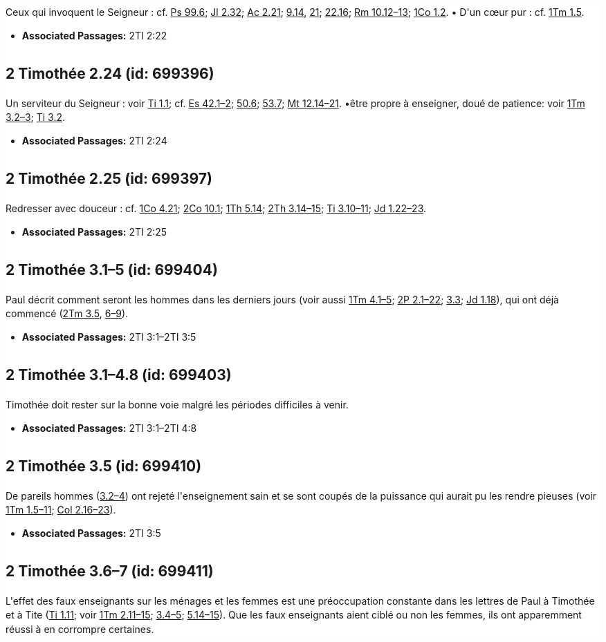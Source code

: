 Ceux qui invoquent le Seigneur : cf. [Ps 99\.6](https://ref.ly/Ps99:6); [Jl 2\.32](https://ref.ly/Joel2:32); [Ac 2\.21](https://ref.ly/Acts2:21); [9\.14](https://ref.ly/Acts9:14), [21](https://ref.ly/Acts9:21); [22\.16](https://ref.ly/Acts22:16); [Rm 10\.12–13](https://ref.ly/Rom10:12-Rom10:13); [1Co 1\.2](https://ref.ly/1Cor1:2). • D'un cœur pur : cf. [1Tm 1\.5](https://ref.ly/1Tim1:5).

* **Associated Passages:** 2TI 2:22

## 2 Timothée 2.24 (id: 699396)

Un serviteur du Seigneur : voir [Ti 1\.1](https://ref.ly/Titus1:1); cf. [Es 42\.1–2](https://ref.ly/Isa42:1-Isa42:2); [50\.6](https://ref.ly/Isa50:6); [53\.7](https://ref.ly/Isa53:7); [Mt 12\.14–21](https://ref.ly/Matt12:14-Matt12:21). •être propre à enseigner, doué de patience: voir [1Tm 3\.2–3](https://ref.ly/1Tim3:2-1Tim3:3); [Ti 3\.2](https://ref.ly/Titus3:2).

* **Associated Passages:** 2TI 2:24

## 2 Timothée 2.25 (id: 699397)

Redresser avec douceur : cf. [1Co 4\.21](https://ref.ly/1Cor4:21); [2Co 10\.1](https://ref.ly/2Cor10:1); [1Th 5\.14](https://ref.ly/1Thess5:14); [2Th 3\.14–15](https://ref.ly/2Thess3:14-2Thess3:15); [Ti 3\.10–11](https://ref.ly/Titus3:10-Titus3:11); [Jd 1\.22–23](https://ref.ly/Jude1:22-Jude1:23).

* **Associated Passages:** 2TI 2:25

## 2 Timothée 3.1–5 (id: 699404)

Paul décrit comment seront les hommes dans les derniers jours (voir aussi [1Tm 4\.1–5](https://ref.ly/1Tim4:1-1Tim4:5); [2P 2\.1–22](https://ref.ly/2Pet2:1-2Pet2:22); [3\.3](https://ref.ly/2Pet3:3); [Jd 1\.18](https://ref.ly/Jude1:18)), qui ont déjà commencé ([2Tm 3\.5](https://ref.ly/2Tim3:5), [6–9](https://ref.ly/2Tim3:6-2Tim3:9)).

* **Associated Passages:** 2TI 3:1–2TI 3:5

## 2 Timothée 3.1–4.8 (id: 699403)

Timothée doit rester sur la bonne voie malgré les périodes difficiles à venir.

* **Associated Passages:** 2TI 3:1–2TI 4:8

## 2 Timothée 3.5 (id: 699410)

De pareils hommes ([3\.2–4](https://ref.ly/2Tim3:2-2Tim3:4)) ont rejeté l'enseignement sain et se sont coupés de la puissance qui aurait pu les rendre pieuses (voir [1Tm 1\.5–11](https://ref.ly/1Tim1:5-1Tim1:11); [Col 2\.16–23](https://ref.ly/Col2:16-Col2:23)).

* **Associated Passages:** 2TI 3:5

## 2 Timothée 3.6–7 (id: 699411)

L'effet des faux enseignants sur les ménages et les femmes est une préoccupation constante dans les lettres de Paul à Timothée et à Tite ([Ti 1\.11](https://ref.ly/Titus1:11); voir [1Tm 2\.11–15](https://ref.ly/1Tim2:11-1Tim2:15); [3\.4–5](https://ref.ly/1Tim3:4-1Tim3:5); [5\.14–15](https://ref.ly/1Tim5:14-1Tim5:15)). Que les faux enseignants aient ciblé ou non les femmes, ils ont apparemment réussi à en corrompre certaines.
